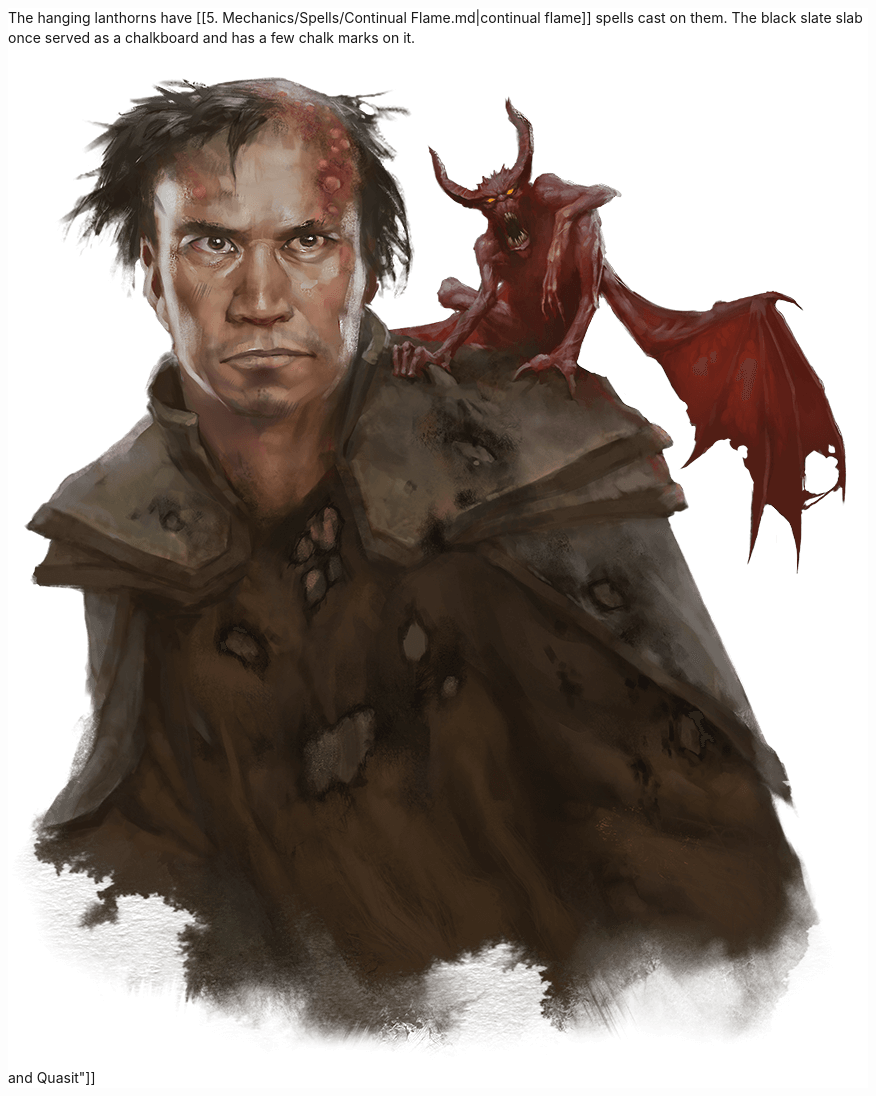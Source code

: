 The hanging lanthorns have [[5. Mechanics/Spells/Continual Flame.md|continual flame]] spells cast on them. The black slate slab once served as a chalkboard and has a few chalk marks on it.

![[Vilnius](compendium/besti...](compendium/adventures/curse-of-strahd/img/119-cos13-03.png#center "[[5. Mechanics/Bestiary/Npc/Vilnius (COS).md|") and Quasit"]]
